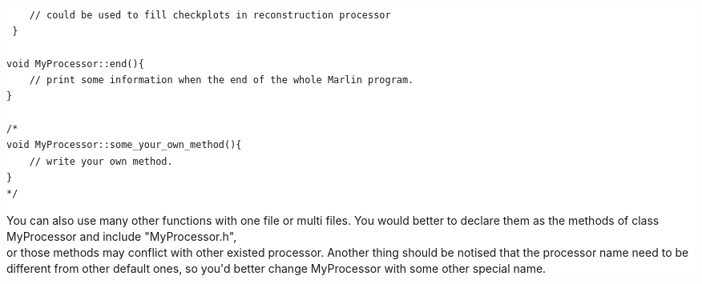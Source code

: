 ```
    // could be used to fill checkplots in reconstruction processor
 }

void MyProcessor::end(){ 
	// print some information when the end of the whole Marlin program.
}

/*
void MyProcessor::some_your_own_method(){ 
	// write your own method.
}
*/
```


You can also use many other functions with one file or multi files. 
You would better to declare them as the methods of class MyProcessor and include "MyProcessor.h",    
or those methods may conflict with other existed processor.
Another thing should be notised that the processor name need to be different from other default ones, 
so you'd better change MyProcessor with some other special name.









